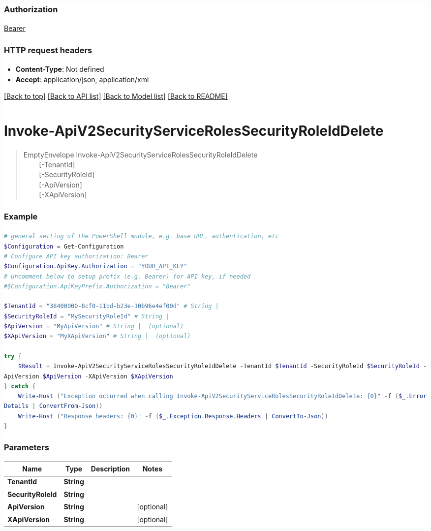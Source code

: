 ### Authorization

[Bearer](../README.md#Bearer)

### HTTP request headers

 - **Content-Type**: Not defined
 - **Accept**: application/json, application/xml

[[Back to top]](#) [[Back to API list]](../README.md#documentation-for-api-endpoints) [[Back to Model list]](../README.md#documentation-for-models) [[Back to README]](../README.md)

<a id="Invoke-ApiV2SecurityServiceRolesSecurityRoleIdDelete"></a>
# **Invoke-ApiV2SecurityServiceRolesSecurityRoleIdDelete**
> EmptyEnvelope Invoke-ApiV2SecurityServiceRolesSecurityRoleIdDelete<br>
> &nbsp;&nbsp;&nbsp;&nbsp;&nbsp;&nbsp;&nbsp;&nbsp;[-TenantId] <String><br>
> &nbsp;&nbsp;&nbsp;&nbsp;&nbsp;&nbsp;&nbsp;&nbsp;[-SecurityRoleId] <String><br>
> &nbsp;&nbsp;&nbsp;&nbsp;&nbsp;&nbsp;&nbsp;&nbsp;[-ApiVersion] <String><br>
> &nbsp;&nbsp;&nbsp;&nbsp;&nbsp;&nbsp;&nbsp;&nbsp;[-XApiVersion] <String><br>



### Example
```powershell
# general setting of the PowerShell module, e.g. base URL, authentication, etc
$Configuration = Get-Configuration
# Configure API key authorization: Bearer
$Configuration.ApiKey.Authorization = "YOUR_API_KEY"
# Uncomment below to setup prefix (e.g. Bearer) for API key, if needed
#$Configuration.ApiKeyPrefix.Authorization = "Bearer"

$TenantId = "38400000-8cf0-11bd-b23e-10b96e4ef00d" # String | 
$SecurityRoleId = "MySecurityRoleId" # String | 
$ApiVersion = "MyApiVersion" # String |  (optional)
$XApiVersion = "MyXApiVersion" # String |  (optional)

try {
    $Result = Invoke-ApiV2SecurityServiceRolesSecurityRoleIdDelete -TenantId $TenantId -SecurityRoleId $SecurityRoleId -ApiVersion $ApiVersion -XApiVersion $XApiVersion
} catch {
    Write-Host ("Exception occurred when calling Invoke-ApiV2SecurityServiceRolesSecurityRoleIdDelete: {0}" -f ($_.ErrorDetails | ConvertFrom-Json))
    Write-Host ("Response headers: {0}" -f ($_.Exception.Response.Headers | ConvertTo-Json))
}
```

### Parameters

Name | Type | Description  | Notes
------------- | ------------- | ------------- | -------------
 **TenantId** | **String**|  | 
 **SecurityRoleId** | **String**|  | 
 **ApiVersion** | **String**|  | [optional] 
 **XApiVersion** | **String**|  | [optional] 
